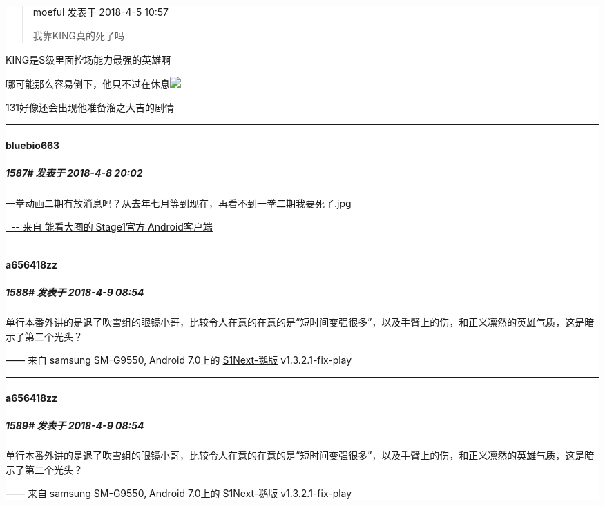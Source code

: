 
<blockquote><a href="httphttps://bbs.saraba1st.com/2b/forum.php?mod=redirect&amp;goto=findpost&amp;pid=39100067&amp;ptid=1477016" target="_blank">moeful 发表于 2018-4-5 10:57</a>

我靠KING真的死了吗</blockquote>
KING是S级里面控场能力最强的英雄啊

哪可能那么容易倒下，他只不过在休息<img src="https://static.saraba1st.com/image/smiley/face2017/065.png" referrerpolicy="no-referrer">

131好像还会出现他准备溜之大吉的剧情







-----

####  bluebio663  
##### 1587#       发表于 2018-4-8 20:02




一拳动画二期有放消息吗？从去年七月等到现在，再看不到一拳二期我要死了.jpg

[  -- 来自 能看大图的 Stage1官方 Android客户端](https://www.coolapk.com/apk/140634)







-----

####  a656418zz  
##### 1588#       发表于 2018-4-9 08:54




单行本番外讲的是退了吹雪组的眼镜小哥，比较令人在意的在意的是“短时间变强很多”，以及手臂上的伤，和正义凛然的英雄气质，这是暗示了第二个光头？

—— 来自 samsung SM-G9550, Android 7.0上的 [S1Next-鹅版](https://github.com/ykrank/S1-Next/releases) v1.3.2.1-fix-play







-----

####  a656418zz  
##### 1589#       发表于 2018-4-9 08:54




单行本番外讲的是退了吹雪组的眼镜小哥，比较令人在意的在意的是“短时间变强很多”，以及手臂上的伤，和正义凛然的英雄气质，这是暗示了第二个光头？

—— 来自 samsung SM-G9550, Android 7.0上的 [S1Next-鹅版](https://github.com/ykrank/S1-Next/releases) v1.3.2.1-fix-play

